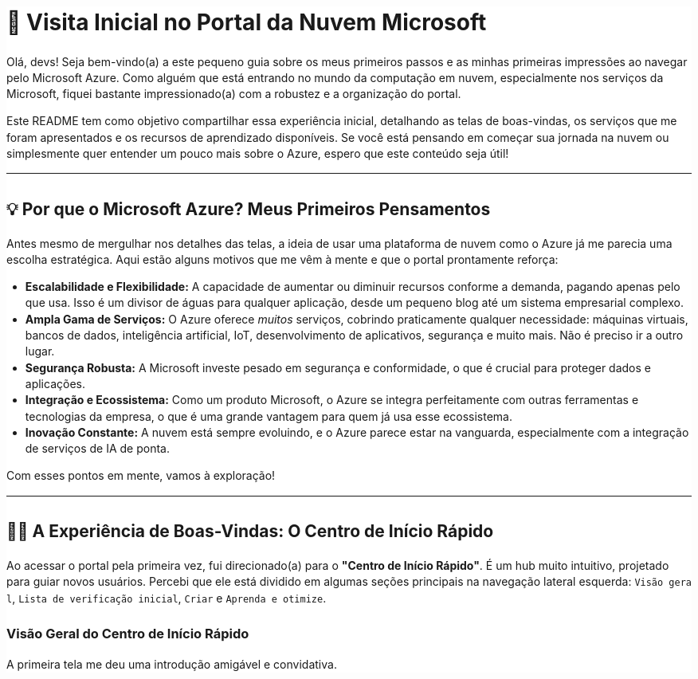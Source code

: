 

# 🚀 Visita Inicial no Portal da Nuvem Microsoft

Olá, devs! Seja bem-vindo(a) a este pequeno guia sobre os meus primeiros passos e as minhas primeiras impressões ao navegar pelo Microsoft Azure. Como alguém que está entrando no mundo da computação em nuvem, especialmente nos serviços da Microsoft, fiquei bastante impressionado(a) com a robustez e a organização do portal.

Este README tem como objetivo compartilhar essa experiência inicial, detalhando as telas de boas-vindas, os serviços que me foram apresentados e os recursos de aprendizado disponíveis. Se você está pensando em começar sua jornada na nuvem ou simplesmente quer entender um pouco mais sobre o Azure, espero que este conteúdo seja útil!

---

## 💡 Por que o Microsoft Azure? Meus Primeiros Pensamentos

Antes mesmo de mergulhar nos detalhes das telas, a ideia de usar uma plataforma de nuvem como o Azure já me parecia uma escolha estratégica. Aqui estão alguns motivos que me vêm à mente e que o portal prontamente reforça:

*   **Escalabilidade e Flexibilidade:** A capacidade de aumentar ou diminuir recursos conforme a demanda, pagando apenas pelo que usa. Isso é um divisor de águas para qualquer aplicação, desde um pequeno blog até um sistema empresarial complexo.
*   **Ampla Gama de Serviços:** O Azure oferece *muitos* serviços, cobrindo praticamente qualquer necessidade: máquinas virtuais, bancos de dados, inteligência artificial, IoT, desenvolvimento de aplicativos, segurança e muito mais. Não é preciso ir a outro lugar.
*   **Segurança Robusta:** A Microsoft investe pesado em segurança e conformidade, o que é crucial para proteger dados e aplicações.
*   **Integração e Ecossistema:** Como um produto Microsoft, o Azure se integra perfeitamente com outras ferramentas e tecnologias da empresa, o que é uma grande vantagem para quem já usa esse ecossistema.
*   **Inovação Constante:** A nuvem está sempre evoluindo, e o Azure parece estar na vanguarda, especialmente com a integração de serviços de IA de ponta.

Com esses pontos em mente, vamos à exploração!

---

## 🧑‍💻 A Experiência de Boas-Vindas: O Centro de Início Rápido

Ao acessar o portal pela primeira vez, fui direcionado(a) para o **"Centro de Início Rápido"**. É um hub muito intuitivo, projetado para guiar novos usuários. Percebi que ele está dividido em algumas seções principais na navegação lateral esquerda: `Visão geral`, `Lista de verificação inicial`, `Criar` e `Aprenda e otimize`.

### Visão Geral do Centro de Início Rápido

A primeira tela me deu uma introdução amigável e convidativa.
